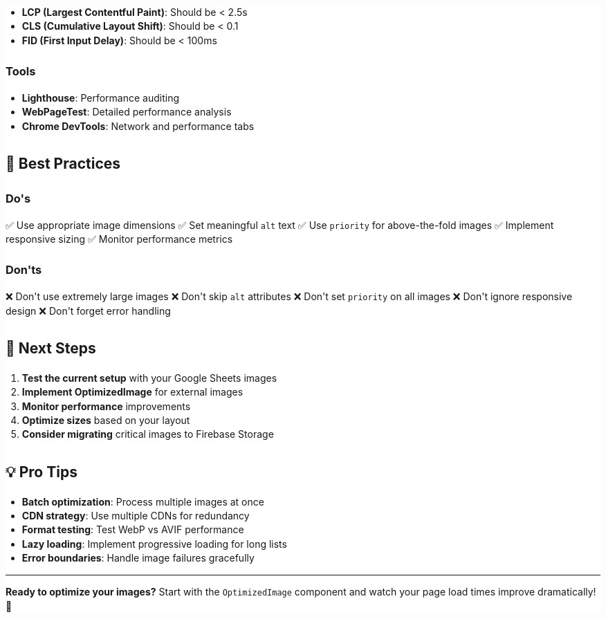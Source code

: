 - **LCP (Largest Contentful Paint)**: Should be < 2.5s
- **CLS (Cumulative Layout Shift)**: Should be < 0.1
- **FID (First Input Delay)**: Should be < 100ms

### **Tools**

- **Lighthouse**: Performance auditing
- **WebPageTest**: Detailed performance analysis
- **Chrome DevTools**: Network and performance tabs

## 🎯 **Best Practices**

### **Do's**

✅ Use appropriate image dimensions
✅ Set meaningful `alt` text
✅ Use `priority` for above-the-fold images
✅ Implement responsive sizing
✅ Monitor performance metrics

### **Don'ts**

❌ Don't use extremely large images
❌ Don't skip `alt` attributes
❌ Don't set `priority` on all images
❌ Don't ignore responsive design
❌ Don't forget error handling

## 🚀 **Next Steps**

1. **Test the current setup** with your Google Sheets images
2. **Implement OptimizedImage** for external images
3. **Monitor performance** improvements
4. **Optimize sizes** based on your layout
5. **Consider migrating** critical images to Firebase Storage

## 💡 **Pro Tips**

- **Batch optimization**: Process multiple images at once
- **CDN strategy**: Use multiple CDNs for redundancy
- **Format testing**: Test WebP vs AVIF performance
- **Lazy loading**: Implement progressive loading for long lists
- **Error boundaries**: Handle image failures gracefully

---

**Ready to optimize your images?** Start with the `OptimizedImage` component and watch your page load times improve dramatically! 🎉
